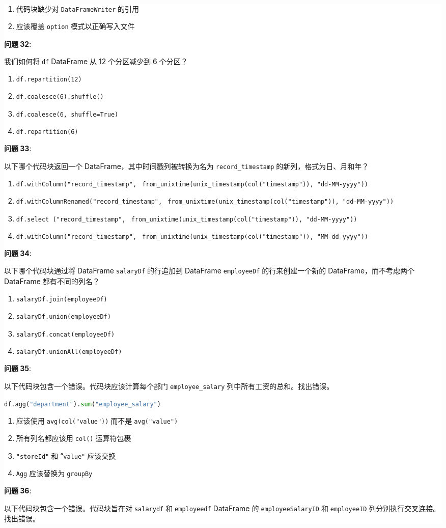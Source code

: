 1.  代码块缺少对 `DataFrameWriter` 的引用

1.  应该覆盖 `option` 模式以正确写入文件

**问题 32**:

我们如何将 `df` DataFrame 从 12 个分区减少到 6 个分区？

1.  `df.repartition(12)`

1.  `df.coalesce(6).shuffle()`

1.  `df.coalesce(6, shuffle=True)`

1.  `df.repartition(6)`

**问题 33**:

以下哪个代码块返回一个 DataFrame，其中时间戳列被转换为名为 `record_timestamp` 的新列，格式为日、月和年？

1.  `df.withColumn("record_timestamp", ` `from_unixtime(unix_timestamp(col("timestamp")), "dd-MM-yyyy"))`

1.  `df.withColumnRenamed("record_timestamp", ` `from_unixtime(unix_timestamp(col("timestamp")), "dd-MM-yyyy"))`

1.  `df.select ("record_timestamp", ` `from_unixtime(unix_timestamp(col("timestamp")), "dd-MM-yyyy"))`

1.  `df.withColumn("record_timestamp", ` `from_unixtime(unix_timestamp(col("timestamp")), "MM-dd-yyyy"))`

**问题 34**:

以下哪个代码块通过将 DataFrame `salaryDf` 的行追加到 DataFrame `employeeDf` 的行来创建一个新的 DataFrame，而不考虑两个 DataFrame 都有不同的列名？

1.  `salaryDf.join(employeeDf)`

1.  `salaryDf.union(employeeDf)`

1.  `salaryDf.concat(employeeDf)`

1.  `salaryDf.unionAll(employeeDf)`

**问题 35**:

以下代码块包含一个错误。代码块应该计算每个部门 `employee_salary` 列中所有工资的总和。找出错误。

```py
df.agg("department").sum("employee_salary")
```

1.  应该使用 `avg(col("value"))` 而不是 `avg("value")`

1.  所有列名都应该用 `col()` 运算符包裹

1.  `"storeId"` 和 “`value"` 应该交换

1.  `Agg` 应该替换为 `groupBy`

**问题 36**:

以下代码块包含一个错误。代码块旨在对 `salarydf` 和 `employeedf` DataFrame 的 `employeeSalaryID` 和 `employeeID` 列分别执行交叉连接。找出错误。
